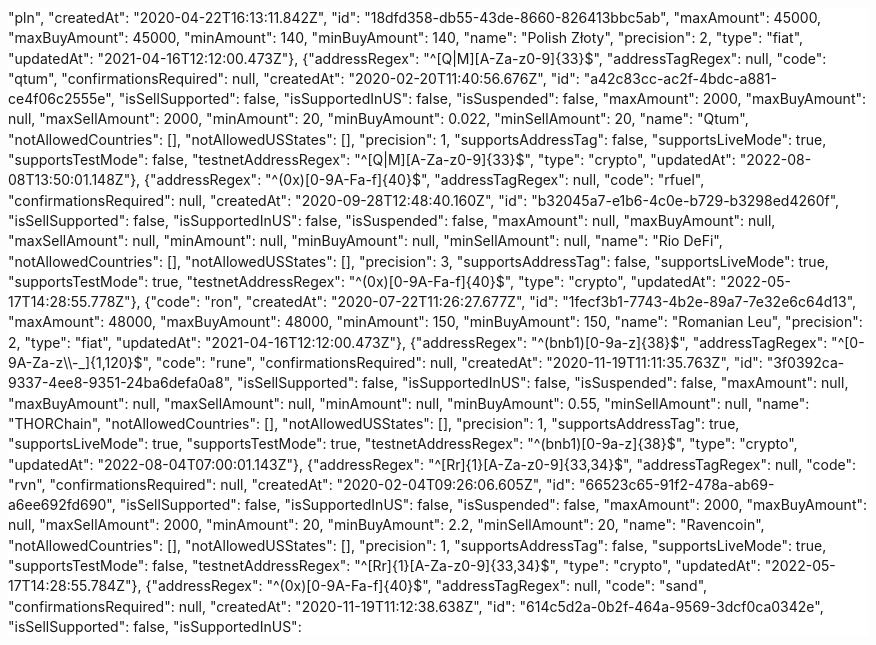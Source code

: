 "pln", "createdAt": "2020-04-22T16:13:11.842Z", "id": "18dfd358-db55-43de-8660-826413bbc5ab", "maxAmount": 45000, "maxBuyAmount": 45000, "minAmount": 140, "minBuyAmount": 140, "name": "Polish Złoty", "precision": 2, "type": "fiat", "updatedAt": "2021-04-16T12:12:00.473Z"}, {"addressRegex": "^[Q|M][A-Za-z0-9]{33}$", "addressTagRegex": null, "code": "qtum", "confirmationsRequired": null, "createdAt": "2020-02-20T11:40:56.676Z", "id": "a42c83cc-ac2f-4bdc-a881-ce4f06c2555e", "isSellSupported": false, "isSupportedInUS": false, "isSuspended": false, "maxAmount": 2000, "maxBuyAmount": null, "maxSellAmount": 2000, "minAmount": 20, "minBuyAmount": 0.022, "minSellAmount": 20, "name": "Qtum", "notAllowedCountries": [], "notAllowedUSStates": [], "precision": 1, "supportsAddressTag": false, "supportsLiveMode": true, "supportsTestMode": false, "testnetAddressRegex": "^[Q|M][A-Za-z0-9]{33}$", "type": "crypto", "updatedAt": "2022-08-08T13:50:01.148Z"}, {"addressRegex": "^(0x)[0-9A-Fa-f]{40}$", "addressTagRegex": null, "code": "rfuel", "confirmationsRequired": null, "createdAt": "2020-09-28T12:48:40.160Z", "id": "b32045a7-e1b6-4c0e-b729-b3298ed4260f", "isSellSupported": false, "isSupportedInUS": false, "isSuspended": false, "maxAmount": null, "maxBuyAmount": null, "maxSellAmount": null, "minAmount": null, "minBuyAmount": null, 
"minSellAmount": null, "name": "Rio DeFi", "notAllowedCountries": [], "notAllowedUSStates": [], "precision": 3, "supportsAddressTag": false, "supportsLiveMode": true, "supportsTestMode": true, "testnetAddressRegex": "^(0x)[0-9A-Fa-f]{40}$", "type": "crypto", "updatedAt": "2022-05-17T14:28:55.778Z"}, {"code": "ron", "createdAt": "2020-07-22T11:26:27.677Z", "id": "1fecf3b1-7743-4b2e-89a7-7e32e6c64d13", "maxAmount": 48000, "maxBuyAmount": 48000, "minAmount": 150, "minBuyAmount": 150, "name": "Romanian Leu", "precision": 2, "type": "fiat", "updatedAt": 
"2021-04-16T12:12:00.473Z"}, {"addressRegex": "^(bnb1)[0-9a-z]{38}$", "addressTagRegex": "^[0-9A-Za-z\\-_]{1,120}$", "code": "rune", "confirmationsRequired": null, "createdAt": "2020-11-19T11:11:35.763Z", "id": "3f0392ca-9337-4ee8-9351-24ba6defa0a8", "isSellSupported": false, "isSupportedInUS": false, "isSuspended": false, "maxAmount": null, "maxBuyAmount": null, "maxSellAmount": null, "minAmount": null, "minBuyAmount": 0.55, "minSellAmount": null, "name": "THORChain", "notAllowedCountries": [], "notAllowedUSStates": [], "precision": 1, "supportsAddressTag": true, "supportsLiveMode": true, "supportsTestMode": true, "testnetAddressRegex": "^(bnb1)[0-9a-z]{38}$", "type": "crypto", "updatedAt": "2022-08-04T07:00:01.143Z"}, {"addressRegex": "^[Rr]{1}[A-Za-z0-9]{33,34}$", "addressTagRegex": null, "code": "rvn", "confirmationsRequired": null, "createdAt": "2020-02-04T09:26:06.605Z", "id": "66523c65-91f2-478a-ab69-a6ee692fd690", "isSellSupported": false, "isSupportedInUS": false, "isSuspended": false, "maxAmount": 2000, "maxBuyAmount": null, "maxSellAmount": 2000, "minAmount": 20, "minBuyAmount": 2.2, "minSellAmount": 20, "name": "Ravencoin", "notAllowedCountries": [], "notAllowedUSStates": [], "precision": 1, "supportsAddressTag": false, "supportsLiveMode": true, "supportsTestMode": false, "testnetAddressRegex": "^[Rr]{1}[A-Za-z0-9]{33,34}$", "type": "crypto", "updatedAt": "2022-05-17T14:28:55.784Z"}, {"addressRegex": "^(0x)[0-9A-Fa-f]{40}$", "addressTagRegex": null, "code": "sand", "confirmationsRequired": null, "createdAt": "2020-11-19T11:12:38.638Z", "id": "614c5d2a-0b2f-464a-9569-3dcf0ca0342e", "isSellSupported": false, "isSupportedInUS": 